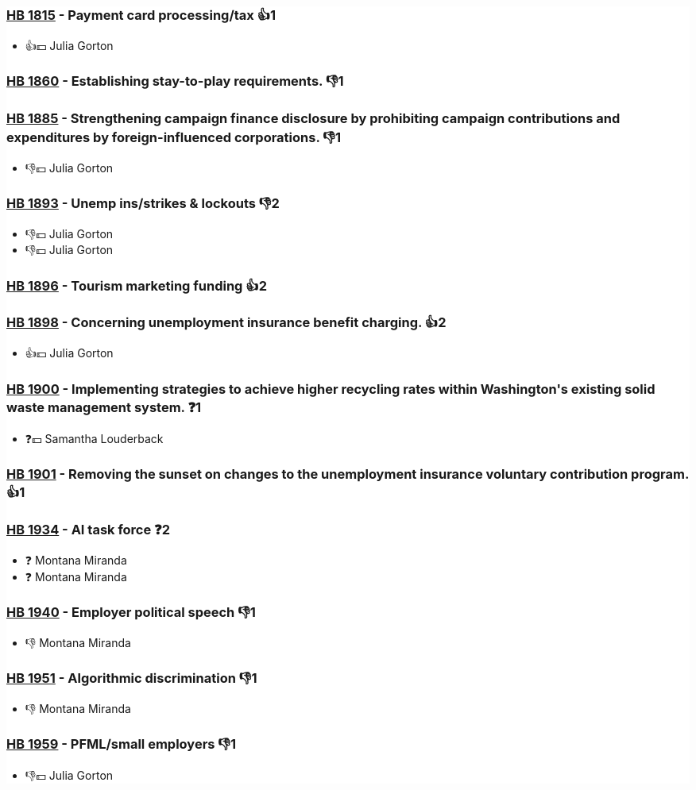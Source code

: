 ### [HB 1815](/bill/2023-24/hb/1815/) - Payment card processing/tax 👍1  
* 👍💵 Julia Gorton

### [HB 1860](/bill/2023-24/hb/1860/) - Establishing stay-to-play requirements.   👎1 

### [HB 1885](/bill/2023-24/hb/1885/) - Strengthening campaign finance disclosure by prohibiting campaign contributions and expenditures by foreign-influenced corporations.  👎1 
* 👎💵 Julia Gorton

### [HB 1893](/bill/2023-24/hb/1893/) - Unemp ins/strikes & lockouts  👎2 
* 👎💵 Julia Gorton
* 👎💵 Julia Gorton

### [HB 1896](/bill/2023-24/hb/1896/) - Tourism marketing funding 👍2  

### [HB 1898](/bill/2023-24/hb/1898/) - Concerning unemployment insurance benefit charging. 👍2  
* 👍💵 Julia Gorton

### [HB 1900](/bill/2023-24/hb/1900/) - Implementing strategies to achieve higher recycling rates within Washington's existing solid waste management system.   ❓1
* ❓💵 Samantha Louderback

### [HB 1901](/bill/2023-24/hb/1901/) - Removing the sunset on changes to the unemployment insurance voluntary contribution program. 👍1  

### [HB 1934](/bill/2023-24/hb/1934/) - AI task force   ❓2
* ❓ Montana Miranda
* ❓ Montana Miranda

### [HB 1940](/bill/2023-24/hb/1940/) - Employer political speech  👎1 
* 👎 Montana Miranda

### [HB 1951](/bill/2023-24/hb/1951/) - Algorithmic discrimination  👎1 
* 👎 Montana Miranda

### [HB 1959](/bill/2023-24/hb/1959/) - PFML/small employers  👎1 
* 👎💵 Julia Gorton

